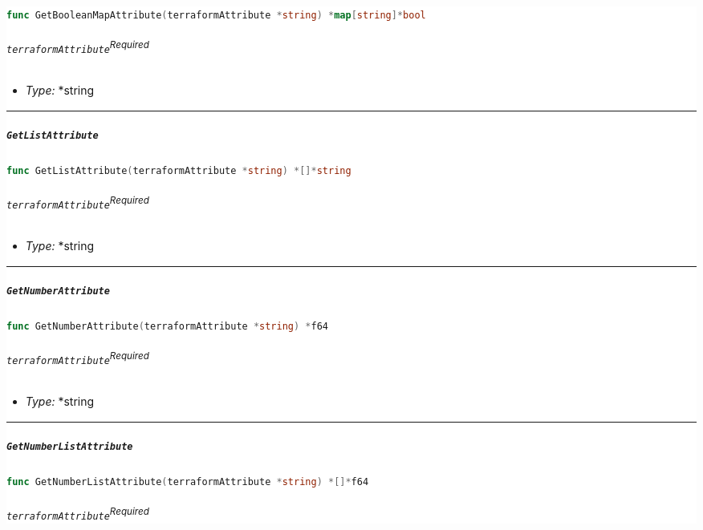 ```go
func GetBooleanMapAttribute(terraformAttribute *string) *map[string]*bool
```

###### `terraformAttribute`<sup>Required</sup> <a name="terraformAttribute" id="@cdktf/provider-azuread.dataAzureadAccessPackageCatalog.DataAzureadAccessPackageCatalog.getBooleanMapAttribute.parameter.terraformAttribute"></a>

- *Type:* *string

---

##### `GetListAttribute` <a name="GetListAttribute" id="@cdktf/provider-azuread.dataAzureadAccessPackageCatalog.DataAzureadAccessPackageCatalog.getListAttribute"></a>

```go
func GetListAttribute(terraformAttribute *string) *[]*string
```

###### `terraformAttribute`<sup>Required</sup> <a name="terraformAttribute" id="@cdktf/provider-azuread.dataAzureadAccessPackageCatalog.DataAzureadAccessPackageCatalog.getListAttribute.parameter.terraformAttribute"></a>

- *Type:* *string

---

##### `GetNumberAttribute` <a name="GetNumberAttribute" id="@cdktf/provider-azuread.dataAzureadAccessPackageCatalog.DataAzureadAccessPackageCatalog.getNumberAttribute"></a>

```go
func GetNumberAttribute(terraformAttribute *string) *f64
```

###### `terraformAttribute`<sup>Required</sup> <a name="terraformAttribute" id="@cdktf/provider-azuread.dataAzureadAccessPackageCatalog.DataAzureadAccessPackageCatalog.getNumberAttribute.parameter.terraformAttribute"></a>

- *Type:* *string

---

##### `GetNumberListAttribute` <a name="GetNumberListAttribute" id="@cdktf/provider-azuread.dataAzureadAccessPackageCatalog.DataAzureadAccessPackageCatalog.getNumberListAttribute"></a>

```go
func GetNumberListAttribute(terraformAttribute *string) *[]*f64
```

###### `terraformAttribute`<sup>Required</sup> <a name="terraformAttribute" id="@cdktf/provider-azuread.dataAzureadAccessPackageCatalog.DataAzureadAccessPackageCatalog.getNumberListAttribute.parameter.terraformAttribute"></a>
